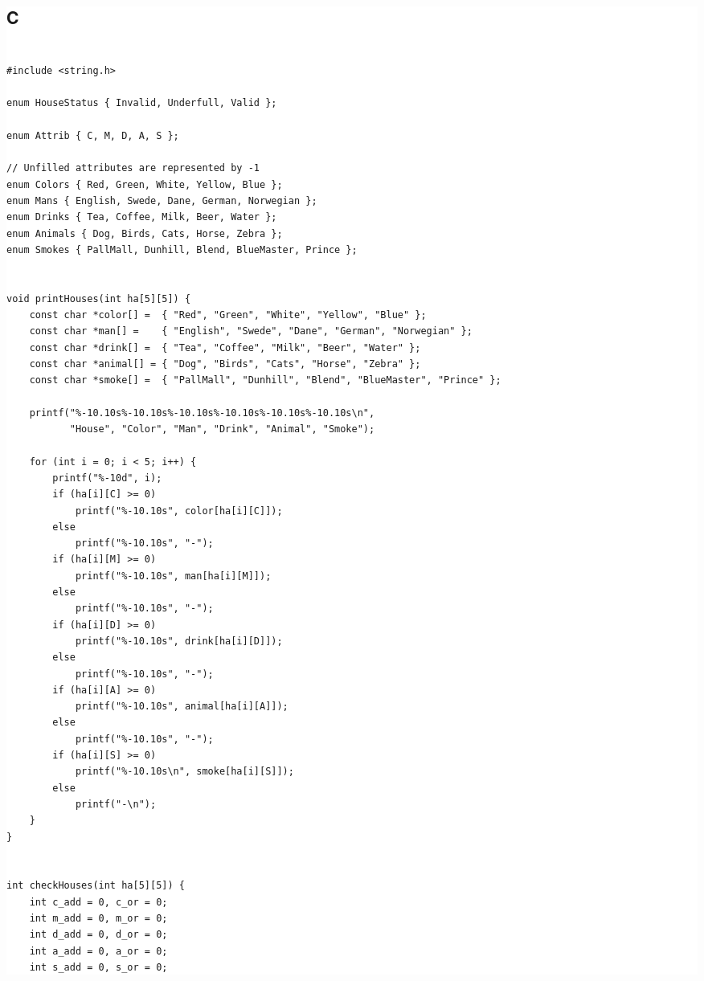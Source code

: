 

## C


```c>#include <stdio.h

#include <string.h>

enum HouseStatus { Invalid, Underfull, Valid };

enum Attrib { C, M, D, A, S };

// Unfilled attributes are represented by -1
enum Colors { Red, Green, White, Yellow, Blue };
enum Mans { English, Swede, Dane, German, Norwegian };
enum Drinks { Tea, Coffee, Milk, Beer, Water };
enum Animals { Dog, Birds, Cats, Horse, Zebra };
enum Smokes { PallMall, Dunhill, Blend, BlueMaster, Prince };


void printHouses(int ha[5][5]) {
    const char *color[] =  { "Red", "Green", "White", "Yellow", "Blue" };
    const char *man[] =    { "English", "Swede", "Dane", "German", "Norwegian" };
    const char *drink[] =  { "Tea", "Coffee", "Milk", "Beer", "Water" };
    const char *animal[] = { "Dog", "Birds", "Cats", "Horse", "Zebra" };
    const char *smoke[] =  { "PallMall", "Dunhill", "Blend", "BlueMaster", "Prince" };

    printf("%-10.10s%-10.10s%-10.10s%-10.10s%-10.10s%-10.10s\n",
           "House", "Color", "Man", "Drink", "Animal", "Smoke");

    for (int i = 0; i < 5; i++) {
        printf("%-10d", i);
        if (ha[i][C] >= 0)
            printf("%-10.10s", color[ha[i][C]]);
        else
            printf("%-10.10s", "-");
        if (ha[i][M] >= 0)
            printf("%-10.10s", man[ha[i][M]]);
        else
            printf("%-10.10s", "-");
        if (ha[i][D] >= 0)
            printf("%-10.10s", drink[ha[i][D]]);
        else
            printf("%-10.10s", "-");
        if (ha[i][A] >= 0)
            printf("%-10.10s", animal[ha[i][A]]);
        else
            printf("%-10.10s", "-");
        if (ha[i][S] >= 0)
            printf("%-10.10s\n", smoke[ha[i][S]]);
        else
            printf("-\n");
    }
}


int checkHouses(int ha[5][5]) {
    int c_add = 0, c_or = 0;
    int m_add = 0, m_or = 0;
    int d_add = 0, d_or = 0;
    int a_add = 0, a_or = 0;
    int s_add = 0, s_or = 0;

```